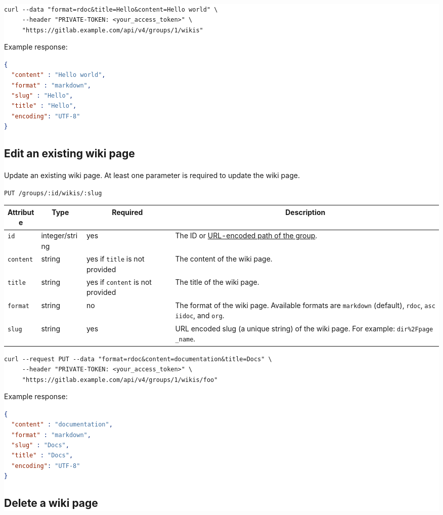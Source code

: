 ```shell
curl --data "format=rdoc&title=Hello&content=Hello world" \
     --header "PRIVATE-TOKEN: <your_access_token>" \
     "https://gitlab.example.com/api/v4/groups/1/wikis"
```

Example response:

```json
{
  "content" : "Hello world",
  "format" : "markdown",
  "slug" : "Hello",
  "title" : "Hello",
  "encoding": "UTF-8"
}
```

## Edit an existing wiki page

Update an existing wiki page. At least one parameter is required to update the wiki page.

```plaintext
PUT /groups/:id/wikis/:slug
```

| Attribute | Type           | Required                         | Description |
|-----------|----------------|----------------------------------|-------------|
| `id`      | integer/string | yes                              | The ID or [URL-encoded path of the group](rest/index.md#namespaced-path-encoding). |
| `content` | string         | yes if `title` is not provided   | The content of the wiki page. |
| `title`   | string         | yes if `content` is not provided | The title of the wiki page. |
| `format`  | string         | no                               | The format of the wiki page. Available formats are `markdown` (default), `rdoc`, `asciidoc`, and `org`. |
| `slug`    | string         | yes                              | URL encoded slug (a unique string) of the wiki page. For example: `dir%2Fpage_name`. |

```shell
curl --request PUT --data "format=rdoc&content=documentation&title=Docs" \
     --header "PRIVATE-TOKEN: <your_access_token>" \
     "https://gitlab.example.com/api/v4/groups/1/wikis/foo"
```

Example response:

```json
{
  "content" : "documentation",
  "format" : "markdown",
  "slug" : "Docs",
  "title" : "Docs",
  "encoding": "UTF-8"
}
```

## Delete a wiki page
